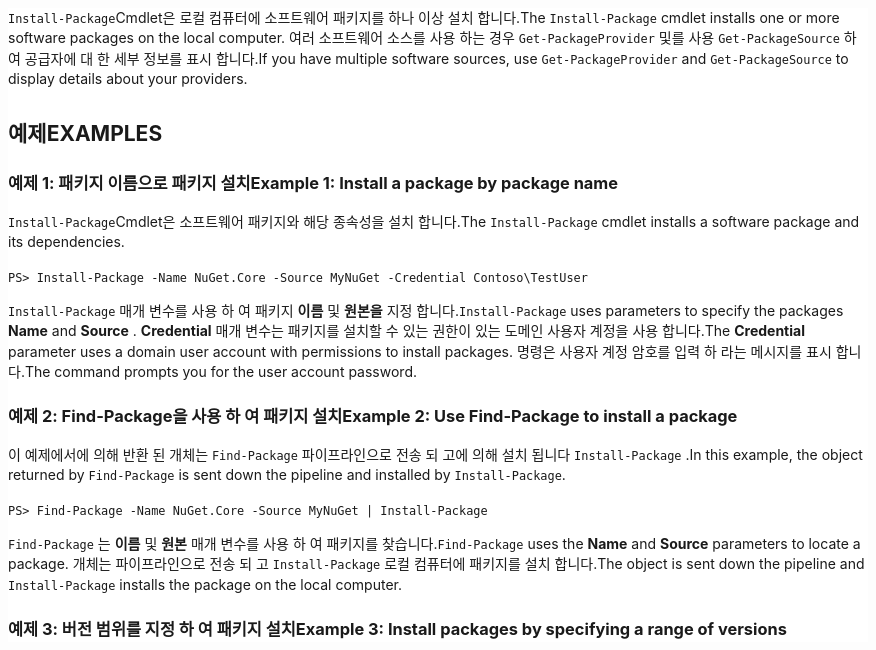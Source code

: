 <span data-ttu-id="dcba7-114">`Install-Package`Cmdlet은 로컬 컴퓨터에 소프트웨어 패키지를 하나 이상 설치 합니다.</span><span class="sxs-lookup"><span data-stu-id="dcba7-114">The `Install-Package` cmdlet installs one or more software packages on the local computer.</span></span> <span data-ttu-id="dcba7-115">여러 소프트웨어 소스를 사용 하는 경우 `Get-PackageProvider` 및를 사용 `Get-PackageSource` 하 여 공급자에 대 한 세부 정보를 표시 합니다.</span><span class="sxs-lookup"><span data-stu-id="dcba7-115">If you have multiple software sources, use `Get-PackageProvider` and `Get-PackageSource` to display details about your providers.</span></span>

## <span data-ttu-id="dcba7-116">예제</span><span class="sxs-lookup"><span data-stu-id="dcba7-116">EXAMPLES</span></span>

### <span data-ttu-id="dcba7-117">예제 1: 패키지 이름으로 패키지 설치</span><span class="sxs-lookup"><span data-stu-id="dcba7-117">Example 1: Install a package by package name</span></span>

<span data-ttu-id="dcba7-118">`Install-Package`Cmdlet은 소프트웨어 패키지와 해당 종속성을 설치 합니다.</span><span class="sxs-lookup"><span data-stu-id="dcba7-118">The `Install-Package` cmdlet installs a software package and its dependencies.</span></span>

```
PS> Install-Package -Name NuGet.Core -Source MyNuGet -Credential Contoso\TestUser
```

<span data-ttu-id="dcba7-119">`Install-Package` 매개 변수를 사용 하 여 패키지 **이름** 및 **원본을** 지정 합니다.</span><span class="sxs-lookup"><span data-stu-id="dcba7-119">`Install-Package` uses parameters to specify the packages **Name** and **Source** .</span></span> <span data-ttu-id="dcba7-120">**Credential** 매개 변수는 패키지를 설치할 수 있는 권한이 있는 도메인 사용자 계정을 사용 합니다.</span><span class="sxs-lookup"><span data-stu-id="dcba7-120">The **Credential** parameter uses a domain user account with permissions to install packages.</span></span> <span data-ttu-id="dcba7-121">명령은 사용자 계정 암호를 입력 하 라는 메시지를 표시 합니다.</span><span class="sxs-lookup"><span data-stu-id="dcba7-121">The command prompts you for the user account password.</span></span>

### <span data-ttu-id="dcba7-122">예제 2: Find-Package을 사용 하 여 패키지 설치</span><span class="sxs-lookup"><span data-stu-id="dcba7-122">Example 2: Use Find-Package to install a package</span></span>

<span data-ttu-id="dcba7-123">이 예제에서에 의해 반환 된 개체는 `Find-Package` 파이프라인으로 전송 되 고에 의해 설치 됩니다 `Install-Package` .</span><span class="sxs-lookup"><span data-stu-id="dcba7-123">In this example, the object returned by `Find-Package` is sent down the pipeline and installed by `Install-Package`.</span></span>

```
PS> Find-Package -Name NuGet.Core -Source MyNuGet | Install-Package
```

<span data-ttu-id="dcba7-124">`Find-Package` 는 **이름** 및 **원본** 매개 변수를 사용 하 여 패키지를 찾습니다.</span><span class="sxs-lookup"><span data-stu-id="dcba7-124">`Find-Package` uses the **Name** and **Source** parameters to locate a package.</span></span> <span data-ttu-id="dcba7-125">개체는 파이프라인으로 전송 되 고 `Install-Package` 로컬 컴퓨터에 패키지를 설치 합니다.</span><span class="sxs-lookup"><span data-stu-id="dcba7-125">The object is sent down the pipeline and `Install-Package` installs the package on the local computer.</span></span>

### <span data-ttu-id="dcba7-126">예제 3: 버전 범위를 지정 하 여 패키지 설치</span><span class="sxs-lookup"><span data-stu-id="dcba7-126">Example 3: Install packages by specifying a range of versions</span></span>
